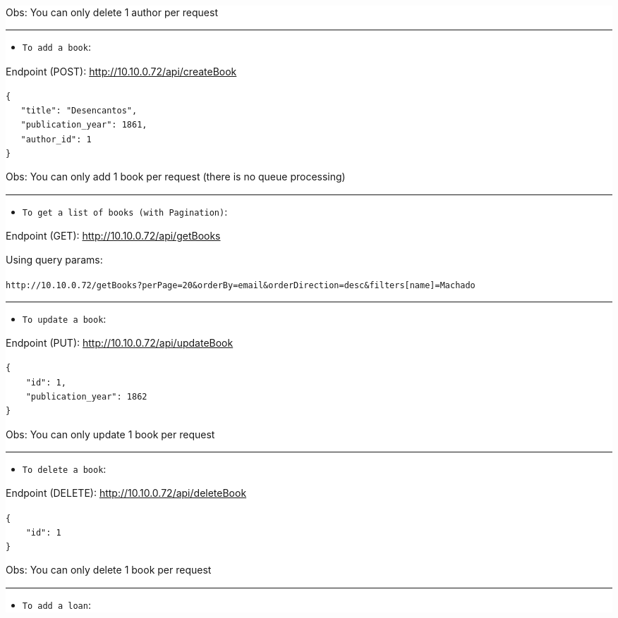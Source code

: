 Obs: You can only delete 1 author per request

-----

- `To add a book`:

Endpoint (POST): http://10.10.0.72/api/createBook

```
{
   "title": "Desencantos",
   "publication_year": 1861,
   "author_id": 1
}
```

Obs: You can only add 1 book per request (there is no queue processing)

-----

- `To get a list of books (with Pagination)`:

Endpoint (GET): http://10.10.0.72/api/getBooks

Using query params:

```
http://10.10.0.72/getBooks?perPage=20&orderBy=email&orderDirection=desc&filters[name]=Machado
```

-----

- `To update a book`:

Endpoint (PUT): http://10.10.0.72/api/updateBook

```
{
    "id": 1,
    "publication_year": 1862
}
```

Obs: You can only update 1 book per request

-----

- `To delete a book`:

Endpoint (DELETE): http://10.10.0.72/api/deleteBook

```
{
    "id": 1
}
```

Obs: You can only delete 1 book per request

-----

- `To add a loan`:
